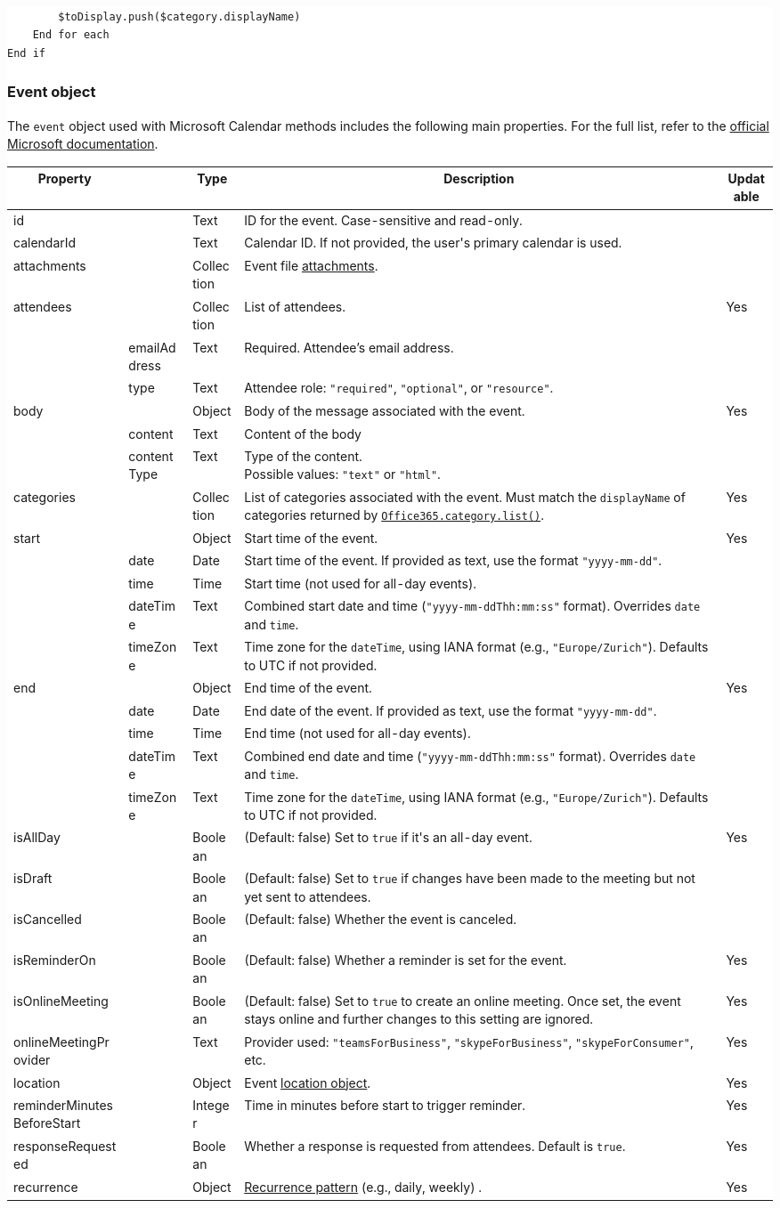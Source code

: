 ```4d
		$toDisplay.push($category.displayName)
	End for each 
End if
```  
### Event object

The `event` object used with Microsoft Calendar methods includes the following main properties. For the full list, refer to the [official Microsoft documentation](https://learn.microsoft.com/en-us/graph/api/resources/event?view=graph-rest-1.0).

| Property  |   | Type  | Description| Updatable |                                                                                                 
| -------- | -- | ----- | ----------------------- |-----------|
| id             |   | Text    | ID for the event. Case-sensitive and read-only. |         |
| calendarId |    | Text  | Calendar ID. If not provided, the user's primary calendar is used.   |         |
| attachments| | Collection | Event file [attachments](#attachment-object).|          |                                                                                    
| attendees |   | Collection | List of attendees.|Yes|                                                                                          
|  | emailAddress | Text       |  Required. Attendee’s email address.|         |                                                                     
| | type         | Text       | Attendee role: `"required"`, `"optional"`, or `"resource"`.|         |                                                 
| body | | Object |Body of the message associated with the event.| Yes |                                                                  
| | content      | Text       | Content of the body|         |                                                                                     
| | contentType  | Text       | Type of the content. <br> Possible values: `"text"` or `"html"`.|         |                                                                                       
| categories | | Collection | List of categories associated with the event. Must match the `displayName` of categories returned by [`Office365.category.list()`](#office365categorylist). |Yes|
| start   |  | Object  | Start time of the event.|Yes|                                                                                    
|  | date  | Date  | Start time of the event. If provided as text, use the format `"yyyy-mm-dd"`.|         |                                                     
| | time  | Time| Start time (not used for all-day events).|         |                                                                   
|  | dateTime  | Text   | Combined start date and time (`"yyyy-mm-ddThh:mm:ss"` format). Overrides `date` and `time`.                 |         |
|  | timeZone     | Text | Time zone for the `dateTime`, using IANA format (e.g., `"Europe/Zurich"`). Defaults to UTC if not provided.|          |                                                              
| end   | | Object     | End time of the event.|Yes|                                                                                      
| | date         | Date       | End date of the event. If provided as text, use the format `"yyyy-mm-dd"`.|         |                                                       
| | time         | Time       | End time (not used for all-day events).|         |                                                                     
| | dateTime     | Text       | Combined end date and time (`"yyyy-mm-ddThh:mm:ss"` format). Overrides `date` and `time`.|         |                   
| | timeZone     | Text | Time zone for the `dateTime`, using IANA format (e.g., `"Europe/Zurich"`). Defaults to UTC if not provided.|         | 
| isAllDay   | | Boolean    | (Default: false) Set to `true` if it's an all-day event.|Yes|
| isDraft        |   | Boolean |(Default: false) Set to `true` if changes have been made to the meeting but not yet sent to attendees.|         |                                                                         
| isCancelled | | Boolean    | (Default: false) Whether the event is canceled.|         |                                                                              
| isReminderOn| | Boolean    | (Default: false) Whether a reminder is set for the event.| Yes |                                                                    
| isOnlineMeeting | | Boolean    | (Default: false) Set to `true` to create an online meeting. Once set, the event stays online and further changes to this setting are ignored.|Yes|                                                               
| onlineMeetingProvider | | Text | Provider used: `"teamsForBusiness"`, `"skypeForBusiness"`, `"skypeForConsumer"`, etc.|Yes |                                                                                           
|location| | Object| Event [location object](https://learn.microsoft.com/en-us/graph/api/resources/location?view=graph-rest-1.0).|Yes |                                                                                                                                                                    
| reminderMinutesBeforeStart | | Integer    | Time in minutes before start to trigger reminder.|Yes |                                                                   
| responseRequested  | | Boolean    | Whether a response is requested from attendees. Default is `true`.|Yes |
| recurrence  |  | Object     | [Recurrence pattern](https://learn.microsoft.com/en-us/graph/api/resources/recurrencepattern?view=graph-rest-1.0) (e.g., daily, weekly) .| Yes | 
